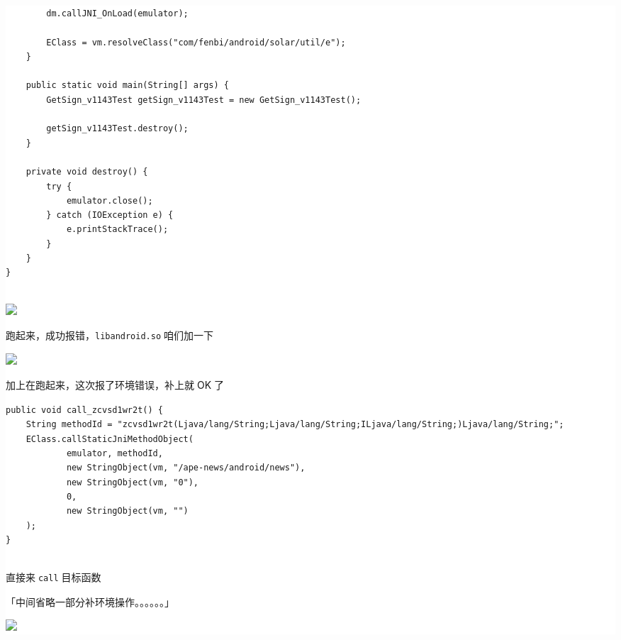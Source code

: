 ```
        dm.callJNI_OnLoad(emulator);

        EClass = vm.resolveClass("com/fenbi/android/solar/util/e");
    }

    public static void main(String[] args) {
        GetSign_v1143Test getSign_v1143Test = new GetSign_v1143Test();
        
        getSign_v1143Test.destroy();
    }

    private void destroy() {
        try {
            emulator.close();
        } catch (IOException e) {
            e.printStackTrace();
        }
    }
}


```

![](https://mmbiz.qpic.cn/mmbiz_png/MWQJibR3pCZ8e0djy9O5wmvFHHlWWXbB32IEubBibQAKXZrK95xU0KOMX22wlicemJ31cDYLDrQbTPMNwyzyhV0sw/640?wx_fmt=png)

跑起来，成功报错，`libandroid.so` 咱们加一下

![](https://mmbiz.qpic.cn/mmbiz_png/MWQJibR3pCZ8e0djy9O5wmvFHHlWWXbB3Wxa6ahWhbKDtWovYIPMVtkZYmezMF0rsE0M4Qtqe5mzBHI4wdkeo4g/640?wx_fmt=png)

加上在跑起来，这次报了环境错误，补上就 OK 了

```
public void call_zcvsd1wr2t() {
    String methodId = "zcvsd1wr2t(Ljava/lang/String;Ljava/lang/String;ILjava/lang/String;)Ljava/lang/String;";
    EClass.callStaticJniMethodObject(
            emulator, methodId,
            new StringObject(vm, "/ape-news/android/news"),
            new StringObject(vm, "0"),
            0,
            new StringObject(vm, "")
    );
}


```

直接来 `call` 目标函数

「中间省略一部分补环境操作。。。。。。」

![](https://mmbiz.qpic.cn/mmbiz_png/MWQJibR3pCZ8e0djy9O5wmvFHHlWWXbB3Oia2JX3SyA765gyWCV8JsSZqm71VGE3jFfpW6Ix4gwvLOjR2ZjknQ8g/640?wx_fmt=png)
